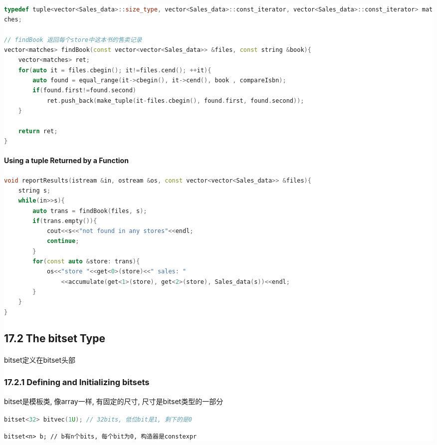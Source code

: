 ```c++ 
typedef tuple<vector<Sales_data>::size_type, vector<Sales_data>::const_iterator, vector<Sales_data>::const_iterator> matches;

// findBook 返回每个store中这本书的售卖记录
vector<matches> findBook(const vector<vector<Sales_data>> &files, const string &book){
    vector<matches> ret;
    for(auto it = files.cbegin(); it!=files.cend(); ++it){
        auto found = equal_range(it->cbegin(), it->cend(), book , compareIsbn);
        if(found.first!=found.second)
            ret.push_back(make_tuple(it-files.cbegin(), found.first, found.second));
    }
    
    return ret;
}
```



#### Using a tuple Returned by  a Function

```c++ 
void reportResults(istream &in, ostream &os, const vector<vector<Sales_data>> &files){
    string s;
    while(in>>s){
        auto trans = findBook(files, s);
        if(trans.empty()){
            cout<<s<<"not found in any stores"<<endl;
            continue;
        }
        for(const auto &store: trans){
            os<<"store "<<get<0>(store)<<" sales: "
                <<accumulate(get<1>(store), get<2>(store), Sales_data(s))<<endl;
        }
    }
}
```



## 17.2 The bitset Type

bitset定义在bitset头部



### 17.2.1 Defining and Initializing bitsets

bitset是模板类, 像array一样, 有固定的尺寸, 尺寸是bitset类型的一部分

```c++ 
bitset<32> bitvec(1U); // 32bits, 低位bit是1, 剩下的是0
```



```
bitset<n> b; // b有n个bits, 每个bit为0, 构造器是constexpr
```
